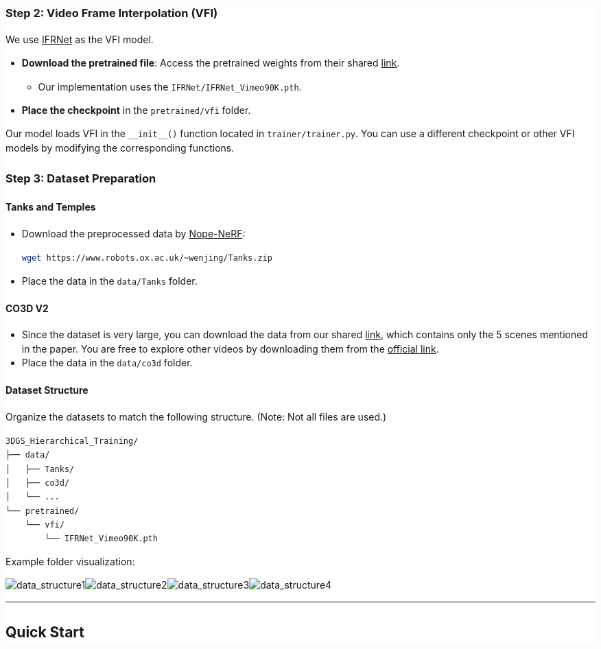 
### Step 2: Video Frame Interpolation (VFI)

We use [IFRNet](https://github.com/ltkong218/IFRNet) as the VFI model.

- **Download the pretrained file**: Access the pretrained weights from their shared [link](https://www.dropbox.com/sh/hrewbpedd2cgdp3/AADbEivu0-CKDQcHtKdMNJPJa?dl=0).
  - Our implementation uses the `IFRNet/IFRNet_Vimeo90K.pth`.

- **Place the checkpoint** in the `pretrained/vfi` folder.

Our model loads VFI in the `__init__()` function located in `trainer/trainer.py`. You can use a different checkpoint or other VFI models by modifying the corresponding functions.

### Step 3: Dataset Preparation

#### Tanks and Temples

- Download the preprocessed data by [Nope-NeRF](https://github.com/ActiveVisionLab/nope-nerf/?tab=readme-ov-file#Data):
  ```bash
  wget https://www.robots.ox.ac.uk/~wenjing/Tanks.zip
  ```
- Place the data in the `data/Tanks` folder.

#### CO3D V2

- Since the dataset is very large, you can download the data from our shared [link](https://www.dropbox.com/scl/fi/6lseati34ch9bx1z67ztu/co3d.zip?rlkey=76ssy7p4c4y8pug94b7z62q3e&st=n554skm5&dl=0), which contains only the 5 scenes mentioned in the paper. You are free to explore other videos by downloading them from the [official link](https://github.com/facebookresearch/co3d/blob/main/co3d/links.json).
- Place the data in the `data/co3d` folder.


#### Dataset Structure

Organize the datasets to match the following structure. (Note: Not all files are used.)

```
3DGS_Hierarchical_Training/
├── data/
│   ├── Tanks/
│   ├── co3d/
│   └── ...
└── pretrained/
    └── vfi/
        └── IFRNet_Vimeo90K.pth
```

Example folder visualization:

<img src="./figures/data_structure1.jpg" alt="data_structure1" height="100"/><img src="./figures/data_structure2.jpg" alt="data_structure2" height="100"/><img src="./figures/data_structure3.jpg" alt="data_structure3" height="100"/><img src="./figures/data_structure4.jpg" alt="data_structure4" height="100"/>

---

## Quick Start
